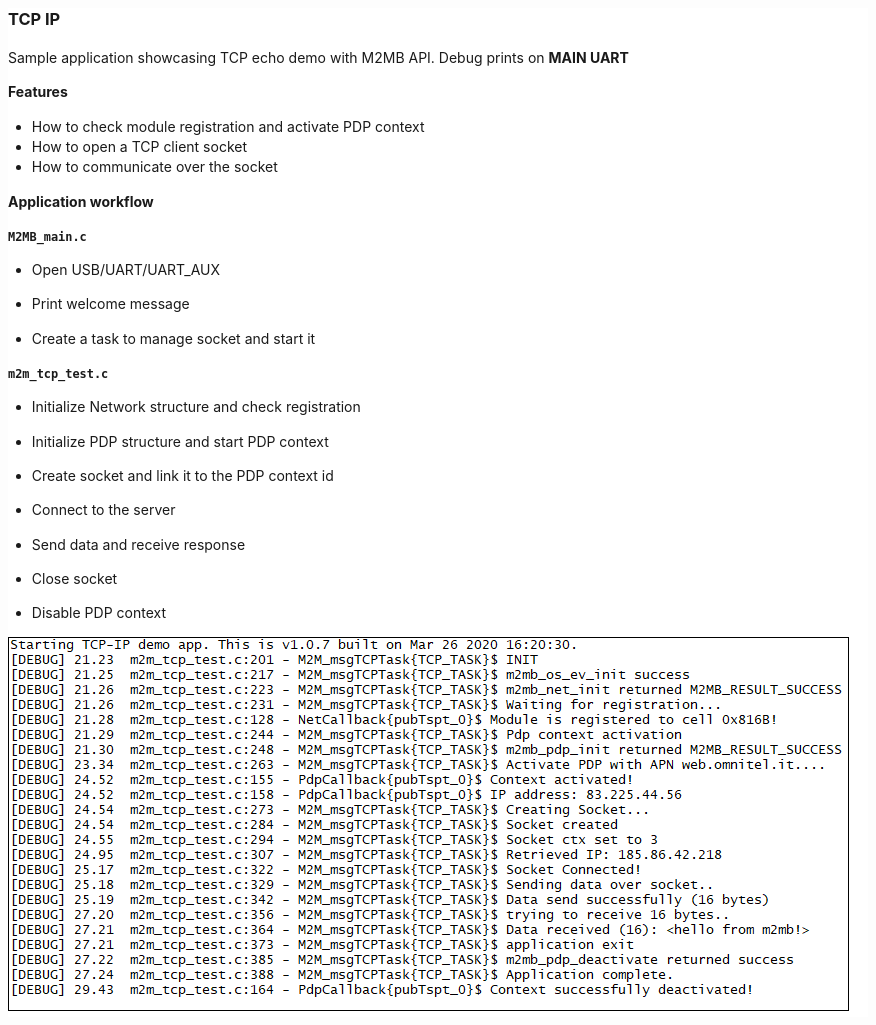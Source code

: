 
### TCP IP 

Sample application showcasing TCP echo demo with M2MB API. Debug prints on **MAIN UART**


**Features**


- How to check module registration and activate PDP context
- How to open a TCP client socket 
- How to communicate over the socket


**Application workflow**

**`M2MB_main.c`**

- Open USB/UART/UART_AUX

- Print welcome message

- Create a task to manage socket and start it

 

**`m2m_tcp_test.c`**

- Initialize Network structure and check registration

- Initialize PDP structure and start PDP context

- Create socket and link it to the PDP context id

- Connect to the server

- Send data and receive response

- Close socket

- Disable PDP context

![](pictures/samples/tcp_ip_bordered.png)
